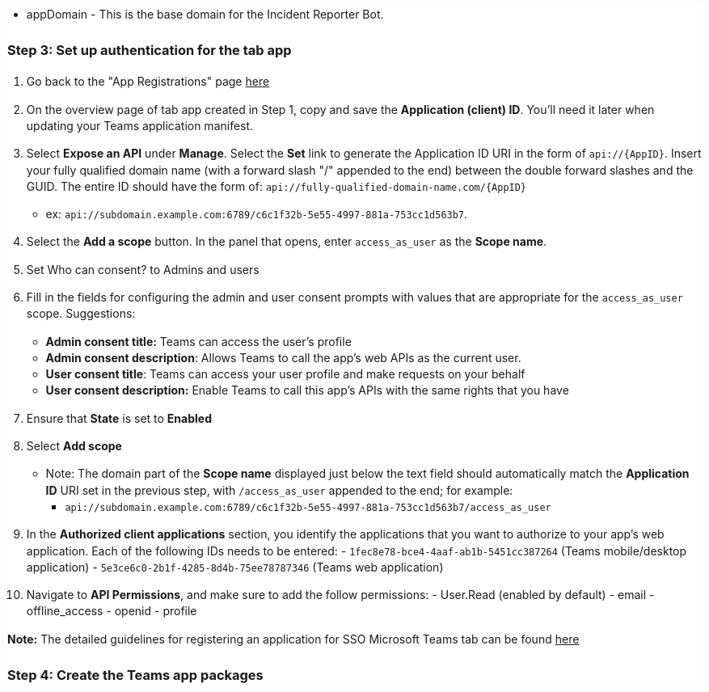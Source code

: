 * appDomain - This is the base domain for the Incident Reporter Bot.

### Step 3: Set up authentication for the tab app

1. Go back to the "App Registrations" page [here]([https://portal.azure.com/#blade/Microsoft_AAD_IAM/ActiveDirectoryMenuBlade/RegisteredApps](https://portal.azure.com/#blade/Microsoft_AAD_IAM/ActiveDirectoryMenuBlade/RegisteredApps)) 

2.  On the overview page of tab app created in Step 1, copy and save the  **Application (client) ID**. You’ll need it later when updating your Teams application manifest.

3.  Select  **Expose an API**  under  **Manage**. Select the  **Set**  link to generate the Application ID URI in the form of  `api://{AppID}`. Insert your fully qualified domain name (with a forward slash "/" appended to the end) between the double forward slashes and the GUID. The entire ID should have the form of:  `api://fully-qualified-domain-name.com/{AppID}`
    -   ex:  `api://subdomain.example.com:6789/c6c1f32b-5e55-4997-881a-753cc1d563b7`.


5.  Select the  **Add a scope**  button. In the panel that opens, enter  `access_as_user`  as the  **Scope name**.

6.  Set Who can consent? to Admins and users

7.  Fill in the fields for configuring the admin and user consent prompts with values that are appropriate for the  `access_as_user`  scope. Suggestions:
    -   **Admin consent title:**  Teams can access the user’s profile
    -   **Admin consent description**: Allows Teams to call the app’s web APIs as the current user.
    -   **User consent title**: Teams can access your user profile and make requests on your behalf
    -   **User consent description:**  Enable Teams to call this app’s APIs with the same rights that you have
8.  Ensure that  **State**  is set to  **Enabled**
9.  Select  **Add scope**
    -   Note: The domain part of the  **Scope name**  displayed just below the text field should automatically match the  **Application ID**  URI set in the previous step, with  `/access_as_user`  appended to the end; for example:
        -   `api://subdomain.example.com:6789/c6c1f32b-5e55-4997-881a-753cc1d563b7/access_as_user`

10.  In the  **Authorized client applications**  section, you identify the applications that you want to authorize to your app’s web application. Each of the following IDs needs to be entered:
    -   `1fec8e78-bce4-4aaf-ab1b-5451cc387264`  (Teams mobile/desktop application)
    -   `5e3ce6c0-2b1f-4285-8d4b-75ee78787346`  (Teams web application)

11.  Navigate to  **API Permissions**, and make sure to add the follow permissions:
    -   User.Read (enabled by default)
    -   email
    -   offline_access
    -   openid
    -   profile

**Note:** The detailed guidelines for registering an application for SSO Microsoft Teams tab can be found [here]([https://docs.microsoft.com/en-us/microsoftteams/platform/tabs/how-to/authentication/auth-aad-sso](https://docs.microsoft.com/en-us/microsoftteams/platform/tabs/how-to/authentication/auth-aad-sso))



### Step 4: Create the Teams app packages
